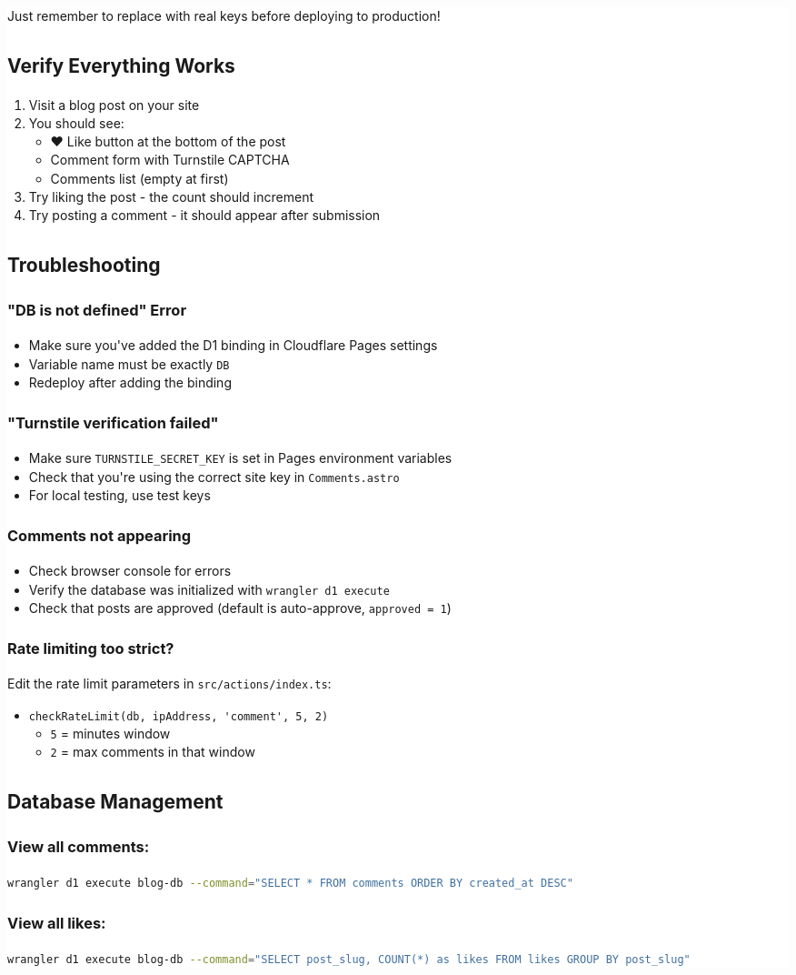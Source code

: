 Just remember to replace with real keys before deploying to production!

## Verify Everything Works

1. Visit a blog post on your site
2. You should see:
   - ❤️ Like button at the bottom of the post
   - Comment form with Turnstile CAPTCHA
   - Comments list (empty at first)
3. Try liking the post - the count should increment
4. Try posting a comment - it should appear after submission

## Troubleshooting

### "DB is not defined" Error

- Make sure you've added the D1 binding in Cloudflare Pages settings
- Variable name must be exactly `DB`
- Redeploy after adding the binding

### "Turnstile verification failed"

- Make sure `TURNSTILE_SECRET_KEY` is set in Pages environment variables
- Check that you're using the correct site key in `Comments.astro`
- For local testing, use test keys

### Comments not appearing

- Check browser console for errors
- Verify the database was initialized with `wrangler d1 execute`
- Check that posts are approved (default is auto-approve, `approved = 1`)

### Rate limiting too strict?

Edit the rate limit parameters in `src/actions/index.ts`:
- `checkRateLimit(db, ipAddress, 'comment', 5, 2)` 
  - `5` = minutes window
  - `2` = max comments in that window

## Database Management

### View all comments:
```bash
wrangler d1 execute blog-db --command="SELECT * FROM comments ORDER BY created_at DESC"
```

### View all likes:
```bash
wrangler d1 execute blog-db --command="SELECT post_slug, COUNT(*) as likes FROM likes GROUP BY post_slug"
```
